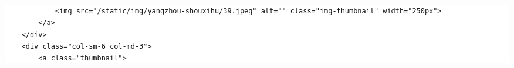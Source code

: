 				<img src="/static/img/yangzhou-shouxihu/39.jpeg" alt="" class="img-thumbnail" width="250px">
			</a>
		</div>
		<div class="col-sm-6 col-md-3">
			<a class="thumbnail">